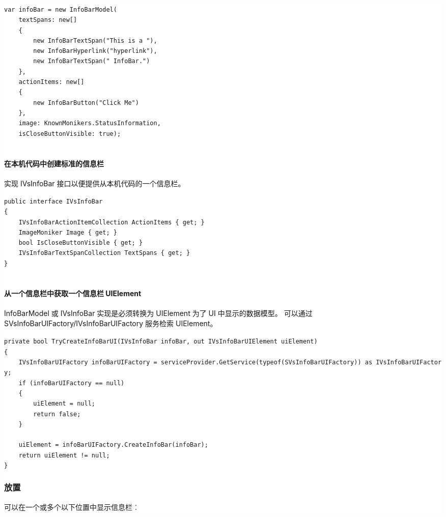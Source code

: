 ```  
var infoBar = new InfoBarModel(  
    textSpans: new[]  
    {  
        new InfoBarTextSpan("This is a "),  
        new InfoBarHyperlink("hyperlink"),  
        new InfoBarTextSpan(" InfoBar.")  
    },  
    actionItems: new[]  
    {  
        new InfoBarButton("Click Me")  
    },  
    image: KnownMonikers.StatusInformation,  
    isCloseButtonVisible: true);  
  
```  
  
#### <a name="creating-a-standard-infobar-in-native-code"></a>在本机代码中创建标准的信息栏  
 实现 IVsInfoBar 接口以便提供从本机代码的一个信息栏。  
  
```  
public interface IVsInfoBar  
{  
    IVsInfoBarActionItemCollection ActionItems { get; }  
    ImageMoniker Image { get; }  
    bool IsCloseButtonVisible { get; }  
    IVsInfoBarTextSpanCollection TextSpans { get; }  
}  
  
```  
  
#### <a name="getting-an-infobar-uielement-from-an-infobar"></a>从一个信息栏中获取一个信息栏 UIElement  
 InfoBarModel 或 IVsInfoBar 实现是必须转换为 UIElement 为了 UI 中显示的数据模型。 可以通过 SVsInfoBarUIFactory/IVsInfoBarUIFactory 服务检索 UIElement。  
  
```  
private bool TryCreateInfoBarUI(IVsInfoBar infoBar, out IVsInfoBarUIElement uiElement)  
{  
    IVsInfoBarUIFactory infoBarUIFactory = serviceProvider.GetService(typeof(SVsInfoBarUIFactory)) as IVsInfoBarUIFactory;  
    if (infoBarUIFactory == null)  
    {  
        uiElement = null;  
        return false;  
    }  
  
    uiElement = infoBarUIFactory.CreateInfoBar(infoBar);  
    return uiElement != null;  
}  
```  
  
### <a name="placement"></a>放置  
 可以在一个或多个以下位置中显示信息栏︰  
  